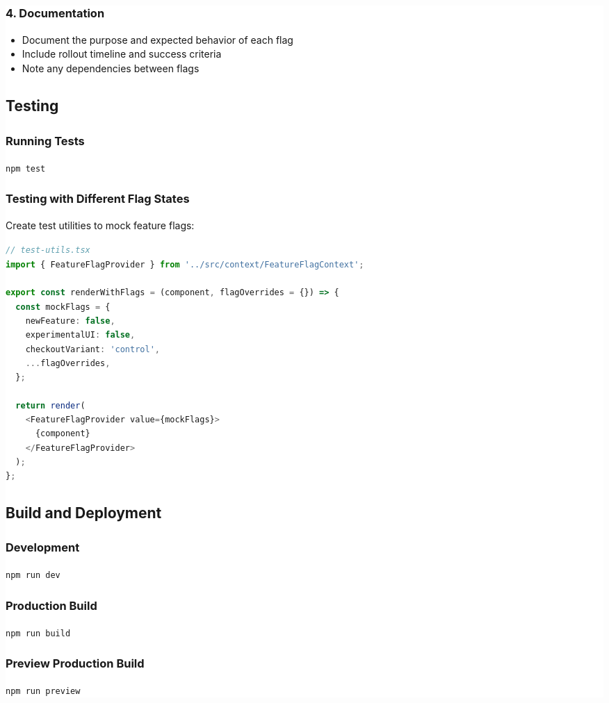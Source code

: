 ### 4. Documentation
- Document the purpose and expected behavior of each flag
- Include rollout timeline and success criteria
- Note any dependencies between flags

## Testing

### Running Tests
```bash
npm test
```

### Testing with Different Flag States

Create test utilities to mock feature flags:

```typescript
// test-utils.tsx
import { FeatureFlagProvider } from '../src/context/FeatureFlagContext';

export const renderWithFlags = (component, flagOverrides = {}) => {
  const mockFlags = {
    newFeature: false,
    experimentalUI: false,
    checkoutVariant: 'control',
    ...flagOverrides,
  };
  
  return render(
    <FeatureFlagProvider value={mockFlags}>
      {component}
    </FeatureFlagProvider>
  );
};
```

## Build and Deployment

### Development
```bash
npm run dev
```

### Production Build
```bash
npm run build
```

### Preview Production Build
```bash
npm run preview
```
